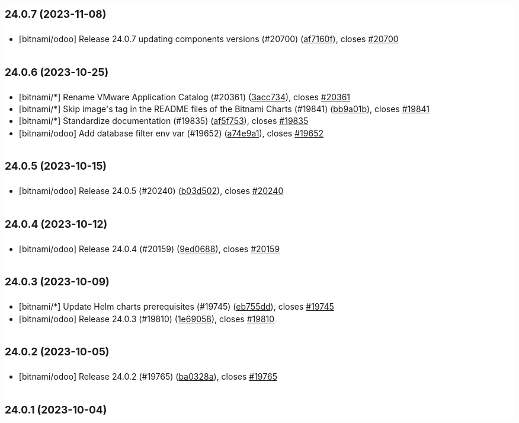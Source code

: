 ## <small>24.0.7 (2023-11-08)</small>

* [bitnami/odoo] Release 24.0.7 updating components versions (#20700) ([af7160f](https://github.com/bitnami/charts/commit/af7160ffb087b5bf8443ceaf403411a8f7ae2d6d)), closes [#20700](https://github.com/bitnami/charts/issues/20700)

## <small>24.0.6 (2023-10-25)</small>

* [bitnami/*] Rename VMware Application Catalog (#20361) ([3acc734](https://github.com/bitnami/charts/commit/3acc73472beb6fb56c4d99f929061001205bc57e)), closes [#20361](https://github.com/bitnami/charts/issues/20361)
* [bitnami/*] Skip image's tag in the README files of the Bitnami Charts (#19841) ([bb9a01b](https://github.com/bitnami/charts/commit/bb9a01b65911c87e48318db922cc05eb42785e42)), closes [#19841](https://github.com/bitnami/charts/issues/19841)
* [bitnami/*] Standardize documentation (#19835) ([af5f753](https://github.com/bitnami/charts/commit/af5f7530c1bc8c5ded53a6c4f7b8f384ac1804f2)), closes [#19835](https://github.com/bitnami/charts/issues/19835)
* [bitnami/odoo] Add database filter env var (#19652) ([a74e9a1](https://github.com/bitnami/charts/commit/a74e9a1995bc1f96fbc0bfb618b9271a957f2093)), closes [#19652](https://github.com/bitnami/charts/issues/19652)

## <small>24.0.5 (2023-10-15)</small>

* [bitnami/odoo] Release 24.0.5 (#20240) ([b03d502](https://github.com/bitnami/charts/commit/b03d5029a84c172af9f96a8e5d92be9ed25acd24)), closes [#20240](https://github.com/bitnami/charts/issues/20240)

## <small>24.0.4 (2023-10-12)</small>

* [bitnami/odoo] Release 24.0.4 (#20159) ([9ed0688](https://github.com/bitnami/charts/commit/9ed0688515248ea3fd65ea3ccd73ca7006c8a2c4)), closes [#20159](https://github.com/bitnami/charts/issues/20159)

## <small>24.0.3 (2023-10-09)</small>

* [bitnami/*] Update Helm charts prerequisites (#19745) ([eb755dd](https://github.com/bitnami/charts/commit/eb755dd36a4dd3cf6635be8e0598f9a7f4c4a554)), closes [#19745](https://github.com/bitnami/charts/issues/19745)
* [bitnami/odoo] Release 24.0.3 (#19810) ([1e69058](https://github.com/bitnami/charts/commit/1e690588a4d8c9864ecce7f31c6bdbcb1523ffce)), closes [#19810](https://github.com/bitnami/charts/issues/19810)

## <small>24.0.2 (2023-10-05)</small>

* [bitnami/odoo] Release 24.0.2 (#19765) ([ba0328a](https://github.com/bitnami/charts/commit/ba0328a56037a1f08bb01ed81c3a03732c571daa)), closes [#19765](https://github.com/bitnami/charts/issues/19765)

## <small>24.0.1 (2023-10-04)</small>
